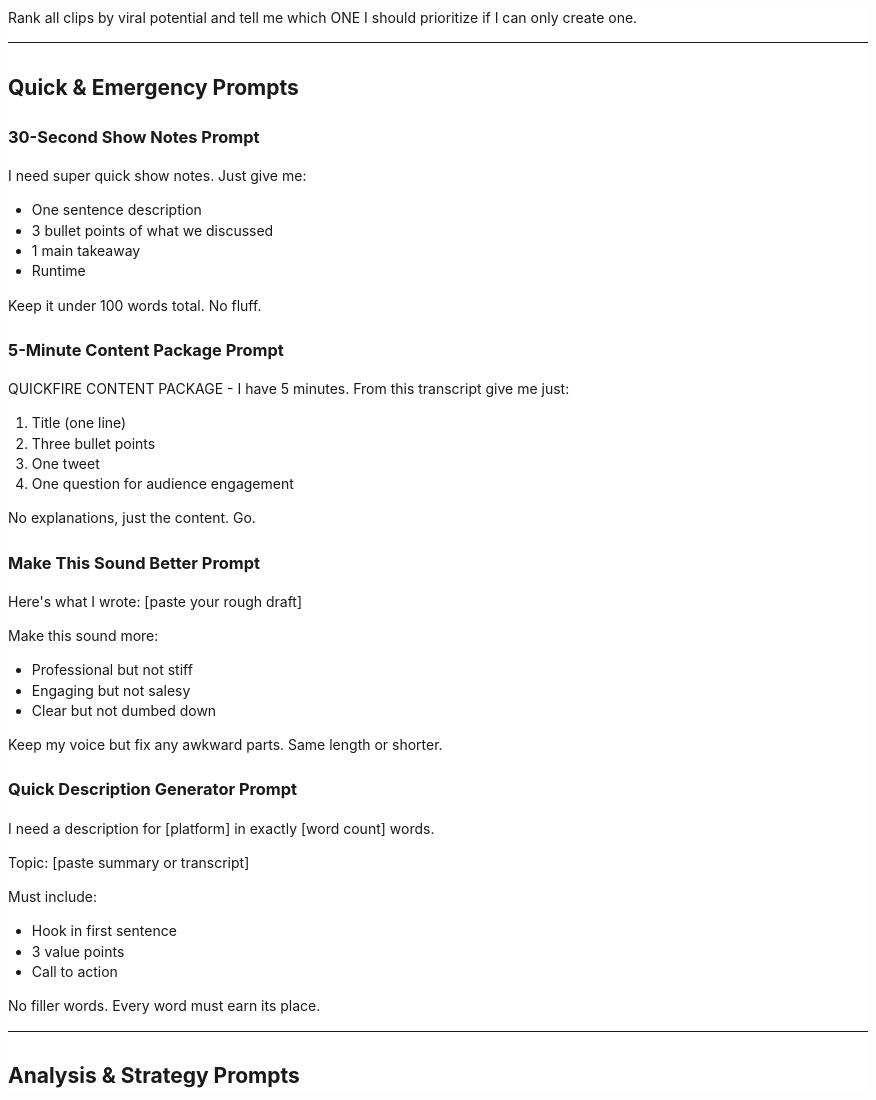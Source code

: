 Rank all clips by viral potential and tell me which ONE I should prioritize if I can only create one.

---

## Quick & Emergency Prompts

### 30-Second Show Notes Prompt

I need super quick show notes. Just give me:
- One sentence description
- 3 bullet points of what we discussed
- 1 main takeaway
- Runtime

Keep it under 100 words total. No fluff.

### 5-Minute Content Package Prompt

QUICKFIRE CONTENT PACKAGE - I have 5 minutes. From this transcript give me just:

1. Title (one line)
2. Three bullet points
3. One tweet
4. One question for audience engagement

No explanations, just the content. Go.

### Make This Sound Better Prompt

Here's what I wrote: [paste your rough draft]

Make this sound more:
- Professional but not stiff
- Engaging but not salesy  
- Clear but not dumbed down

Keep my voice but fix any awkward parts. Same length or shorter.

### Quick Description Generator Prompt

I need a description for [platform] in exactly [word count] words.

Topic: [paste summary or transcript]

Must include:
- Hook in first sentence
- 3 value points
- Call to action

No filler words. Every word must earn its place.

---

## Analysis & Strategy Prompts
